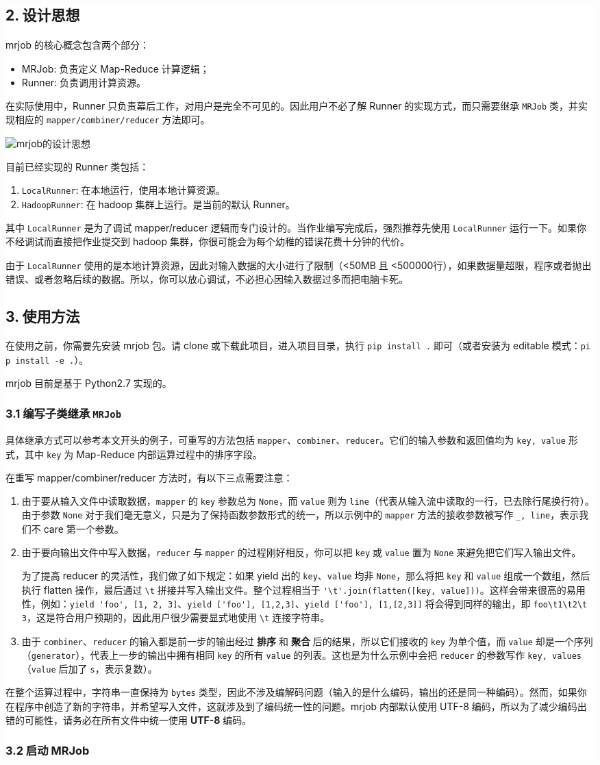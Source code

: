## 2. 设计思想

mrjob 的核心概念包含两个部分：

- MRJob: 负责定义 Map-Reduce 计算逻辑；
- Runner: 负责调用计算资源。

在实际使用中，Runner 只负责幕后工作，对用户是完全不可见的。因此用户不必了解 Runner 的实现方式，而只需要继承 `MRJob` 类，并实现相应的 `mapper/combiner/reducer` 方法即可。

![mrjob的设计思想](http://wiki.baidu.com/download/attachments/683990014/%E5%9B%BE%E7%89%87%201.png?version=2&modificationDate=1555580816452&api=v2)

目前已经实现的 Runner 类包括：

1. `LocalRunner`: 在本地运行，使用本地计算资源。
2. `HadoopRunner`: 在 hadoop 集群上运行。是当前的默认 Runner。

其中 `LocalRunner` 是为了调试 mapper/reducer 逻辑而专门设计的。当作业编写完成后，强烈推荐先使用 `LocalRunner` 运行一下。如果你不经调试而直接把作业提交到 hadoop 集群，你很可能会为每个幼稚的错误花费十分钟的代价。

由于 `LocalRunner` 使用的是本地计算资源，因此对输入数据的大小进行了限制（<50MB 且 <500000行），如果数据量超限，程序或者抛出错误、或者忽略后续的数据。所以，你可以放心调试，不必担心因输入数据过多而把电脑卡死。

## 3. 使用方法

在使用之前，你需要先安装 mrjob 包。请 clone 或下载此项目，进入项目目录，执行 `pip install .` 即可（或者安装为 editable 模式：`pip install -e .`）。

mrjob 目前是基于 Python2.7 实现的。

### 3.1 编写子类继承 `MRJob`

具体继承方式可以参考本文开头的例子，可重写的方法包括 `mapper`、`combiner`、`reducer`。它们的输入参数和返回值均为 `key, value` 形式，其中 `key` 为 Map-Reduce 内部运算过程中的排序字段。

在重写 mapper/combiner/reducer 方法时，有以下三点需要注意：

1. 由于要从输入文件中读取数据，`mapper` 的 `key` 参数总为 `None`，而 `value` 则为 `line`（代表从输入流中读取的一行，已去除行尾换行符）。由于参数 `None` 对于我们毫无意义，只是为了保持函数参数形式的统一，所以示例中的 `mapper` 方法的接收参数被写作 `_, line`，表示我们不 care 第一个参数。

2. 由于要向输出文件中写入数据，`reducer` 与 `mapper` 的过程刚好相反，你可以把 `key` 或 `value` 置为 `None` 来避免把它们写入输出文件。

    为了提高 reducer 的灵活性，我们做了如下规定：如果 yield 出的 `key`、`value` 均非 `None`，那么将把 `key` 和 `value` 组成一个数组，然后执行 flatten 操作，最后通过 `\t` 拼接并写入输出文件。整个过程相当于 `'\t'.join(flatten([key, value]))`。这样会带来很高的易用性，例如：`yield 'foo', [1, 2, 3]`、`yield ['foo'], [1,2,3]`、`yield ['foo'], [1,[2,3]]` 将会得到同样的输出，即 `foo\t1\t2\t3`，这是符合用户预期的，因此用户很少需要显式地使用 `\t` 连接字符串。

3. 由于 `combiner`、`reducer` 的输入都是前一步的输出经过 **排序** 和 **聚合** 后的结果，所以它们接收的 `key` 为单个值，而 `value` 却是一个序列（`generator`），代表上一步的输出中拥有相同 `key` 的所有 `value` 的列表。这也是为什么示例中会把 `reducer` 的参数写作 `key, values`（`value` 后加了 `s`，表示复数）。

在整个运算过程中，字符串一直保持为 `bytes` 类型，因此不涉及编解码问题（输入的是什么编码，输出的还是同一种编码）。然而，如果你在程序中创造了新的字符串，并希望写入文件，这就涉及到了编码统一性的问题。mrjob 内部默认使用 UTF-8 编码，所以为了减少编码出错的可能性，请务必在所有文件中统一使用 **UTF-8** 编码。

### 3.2 启动 MRJob
